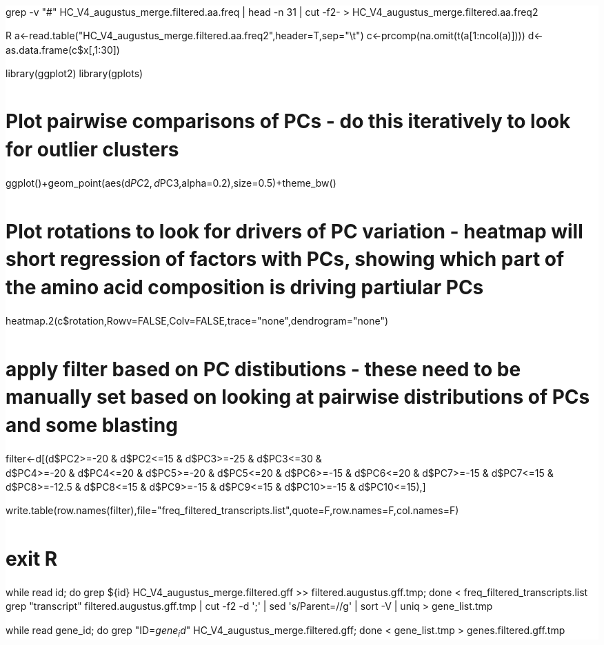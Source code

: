 

grep -v "#" HC_V4_augustus_merge.filtered.aa.freq | head -n 31 | cut -f2- > HC_V4_augustus_merge.filtered.aa.freq2


R
a<-read.table("HC_V4_augustus_merge.filtered.aa.freq2",header=T,sep="\t")
c<-prcomp(na.omit(t(a[1:ncol(a)])))
d<-as.data.frame(c$x[,1:30])


library(ggplot2)
library(gplots)


# Plot pairwise comparisons of PCs - do this iteratively to look for outlier clusters
ggplot()+geom_point(aes(d$PC2,d$PC3,alpha=0.2),size=0.5)+theme_bw()

# Plot rotations to look for drivers of PC variation - heatmap will short regression of factors with PCs, showing which part of the amino acid composition is driving partiular PCs
heatmap.2(c$rotation,Rowv=FALSE,Colv=FALSE,trace="none",dendrogram="none")



# apply filter based on PC distibutions - these need to be manually set based on looking at pairwise distributions of PCs and some blasting
filter<-d[(d$PC2>=-20 & d$PC2<=15 &
	d$PC3>=-25 & d$PC3<=30 &  
	d$PC4>=-20 & d$PC4<=20 &
	d$PC5>=-20 & d$PC5<=20 &
	d$PC6>=-15 & d$PC6<=20 &
	d$PC7>=-15 & d$PC7<=15 &
	d$PC8>=-12.5 & d$PC8<=15 &
	d$PC9>=-15 & d$PC9<=15 &
	d$PC10>=-15 & d$PC10<=15),]

write.table(row.names(filter),file="freq_filtered_transcripts.list",quote=F,row.names=F,col.names=F)
# exit R

while read id; do grep ${id} HC_V4_augustus_merge.filtered.gff >> filtered.augustus.gff.tmp; done < freq_filtered_transcripts.list
grep "transcript" filtered.augustus.gff.tmp | cut -f2 -d ';' | sed 's/Parent=//g' | sort -V | uniq > gene_list.tmp

while read gene_id; do grep "ID=${gene_id}$" HC_V4_augustus_merge.filtered.gff; done < gene_list.tmp > genes.filtered.gff.tmp
